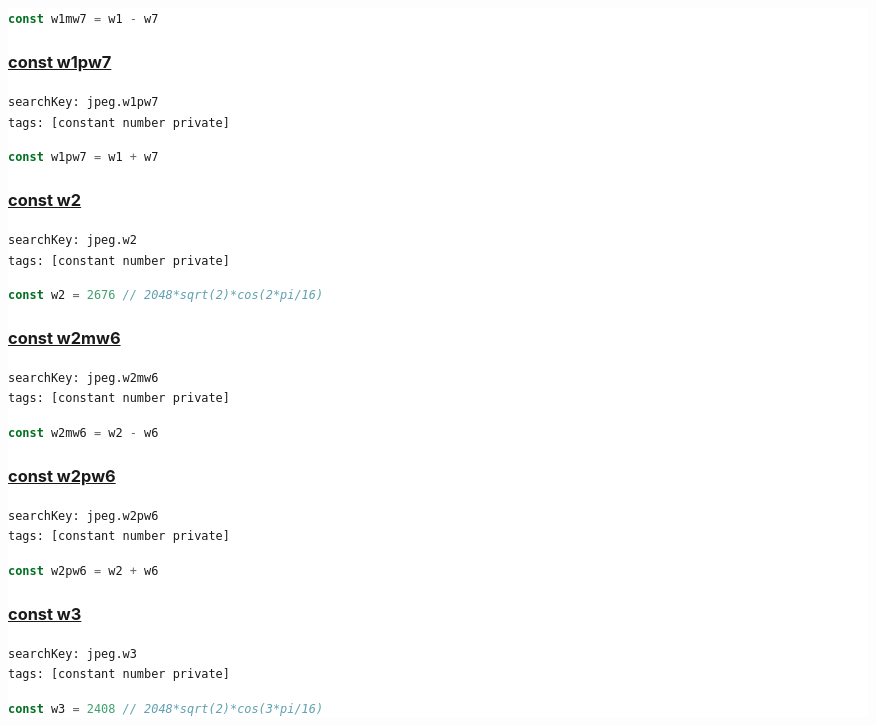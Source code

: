 ```Go
const w1mw7 = w1 - w7
```

### <a id="w1pw7" href="#w1pw7">const w1pw7</a>

```
searchKey: jpeg.w1pw7
tags: [constant number private]
```

```Go
const w1pw7 = w1 + w7
```

### <a id="w2" href="#w2">const w2</a>

```
searchKey: jpeg.w2
tags: [constant number private]
```

```Go
const w2 = 2676 // 2048*sqrt(2)*cos(2*pi/16)

```

### <a id="w2mw6" href="#w2mw6">const w2mw6</a>

```
searchKey: jpeg.w2mw6
tags: [constant number private]
```

```Go
const w2mw6 = w2 - w6
```

### <a id="w2pw6" href="#w2pw6">const w2pw6</a>

```
searchKey: jpeg.w2pw6
tags: [constant number private]
```

```Go
const w2pw6 = w2 + w6
```

### <a id="w3" href="#w3">const w3</a>

```
searchKey: jpeg.w3
tags: [constant number private]
```

```Go
const w3 = 2408 // 2048*sqrt(2)*cos(3*pi/16)

```

